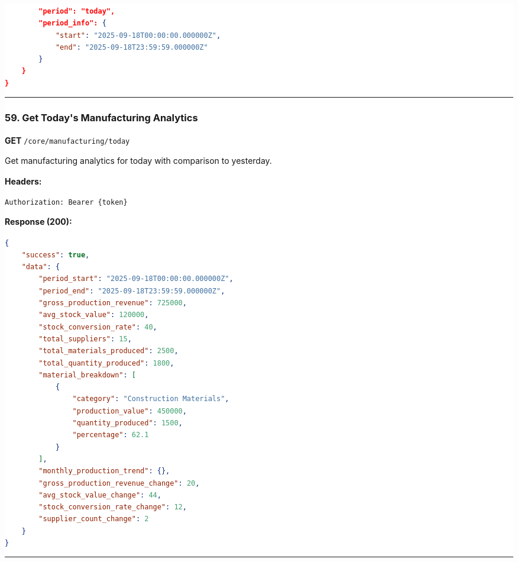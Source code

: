 ```json
        "period": "today",
        "period_info": {
            "start": "2025-09-18T00:00:00.000000Z",
            "end": "2025-09-18T23:59:59.000000Z"
        }
    }
}
```

---

### 59. Get Today's Manufacturing Analytics
**GET** `/core/manufacturing/today`

Get manufacturing analytics for today with comparison to yesterday.

**Headers:**
```
Authorization: Bearer {token}
```

**Response (200):**
```json
{
    "success": true,
    "data": {
        "period_start": "2025-09-18T00:00:00.000000Z",
        "period_end": "2025-09-18T23:59:59.000000Z",
        "gross_production_revenue": 725000,
        "avg_stock_value": 120000,
        "stock_conversion_rate": 40,
        "total_suppliers": 15,
        "total_materials_produced": 2500,
        "total_quantity_produced": 1800,
        "material_breakdown": [
            {
                "category": "Construction Materials",
                "production_value": 450000,
                "quantity_produced": 1500,
                "percentage": 62.1
            }
        ],
        "monthly_production_trend": {},
        "gross_production_revenue_change": 20,
        "avg_stock_value_change": 44,
        "stock_conversion_rate_change": 12,
        "supplier_count_change": 2
    }
}
```

---
